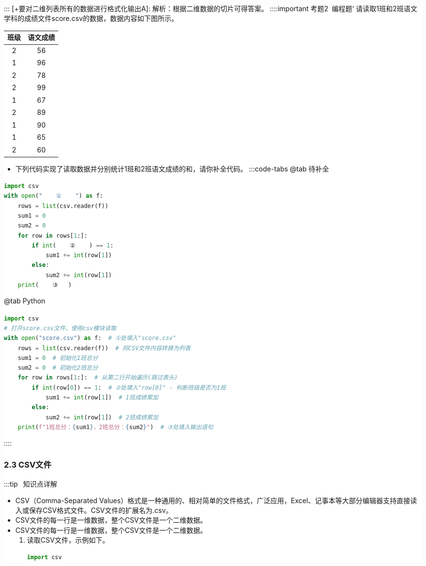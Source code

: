 :::
[+要对二维列表所有的数据进行格式化输出A]:
    解析：根据二维数据的切片可得答案。
::::important 考题2 编程题‘
请读取1班和2班语文学科的成绩文件score.csv的数据，数据内容如下图所示。

| 班级 | 语文成绩 |
|:---:|:---:|
| 2 | 56 |
| 1 | 96 |
| 2 | 78 |
| 2 | 99 |
| 1 | 67 |
| 2 | 89 |
| 1 | 90 |
| 1 | 65 |
| 2 | 60 |
- 下列代码实现了读取数据并分别统计1班和2班语文成绩的和，请你补全代码。
:::code-tabs
@tab 待补全
```python :collapsed-lines=5
import csv 
with open("    ①    ") as f:
    rows = list(csv.reader(f))
    sum1 = 0
    sum2 = 0
    for row in rows[1:]:
        if int(    ②    ) == 1:
            sum1 += int(row[1])
        else:
            sum2 += int(row[1])
    print(    ③   )
```
@tab Python
```python :collapsed-lines=5
import csv 
# 打开score.csv文件，使用csv模块读取
with open("score.csv") as f:  # ①处填入"score.csv"
    rows = list(csv.reader(f))  # 将CSV文件内容转换为列表
    sum1 = 0  # 初始化1班总分
    sum2 = 0  # 初始化2班总分
    for row in rows[1:]:  # 从第二行开始遍历(跳过表头)
        if int(row[0]) == 1:  # ②处填入"row[0]" - 判断班级是否为1班
            sum1 += int(row[1])  # 1班成绩累加
        else:
            sum2 += int(row[1])  # 2班成绩累加
    print(f"1班总分：{sum1}，2班总分：{sum2}")  # ③处填入输出语句
```
::::
### 2.3 CSV文件
:::tip  知识点详解
- CSV（Comma-Separated Values）格式是一种通用的、相对简单的文件格式，广泛应用，Excel、记事本等大部分编辑器支持直接读入或保存CSV格式文件。CSV文件的扩展名为.csv。
- CSV文件的每一行是一维数据，整个CSV文件是一个二维数据。
- CSV文件的每一行是一维数据，整个CSV文件是一个二维数据。
    1. 读取CSV文件，示例如下。
        ```python
        import csv